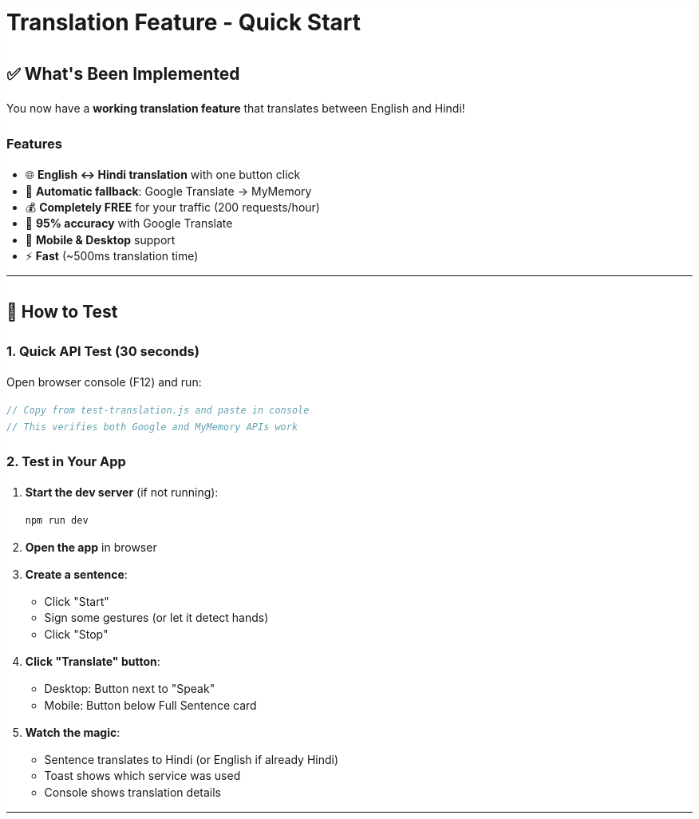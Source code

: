 # Translation Feature - Quick Start

## ✅ What's Been Implemented

You now have a **working translation feature** that translates between English and Hindi!

### Features

- 🌐 **English ↔ Hindi translation** with one button click
- 🔄 **Automatic fallback**: Google Translate → MyMemory
- 💰 **Completely FREE** for your traffic (200 requests/hour)
- 🎯 **95% accuracy** with Google Translate
- 📱 **Mobile & Desktop** support
- ⚡ **Fast** (~500ms translation time)

---

## 🚀 How to Test

### 1. Quick API Test (30 seconds)

Open browser console (F12) and run:

```javascript
// Copy from test-translation.js and paste in console
// This verifies both Google and MyMemory APIs work
```

### 2. Test in Your App

1. **Start the dev server** (if not running):

   ```bash
   npm run dev
   ```

2. **Open the app** in browser

3. **Create a sentence**:

   - Click "Start"
   - Sign some gestures (or let it detect hands)
   - Click "Stop"

4. **Click "Translate" button**:

   - Desktop: Button next to "Speak"
   - Mobile: Button below Full Sentence card

5. **Watch the magic**:
   - Sentence translates to Hindi (or English if already Hindi)
   - Toast shows which service was used
   - Console shows translation details

---